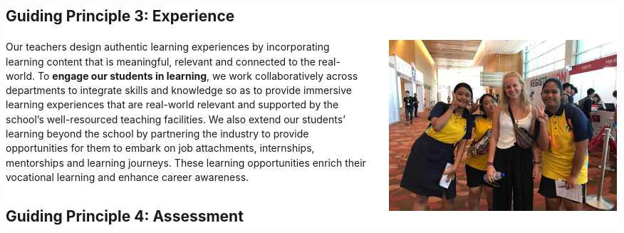 Guiding Principle 3: Experience
-------------------------------

<img src="/images/gp4.jpg" style="width:325px;height:240px;margin-left:25px;" align="right">Our teachers design authentic learning experiences by incorporating learning content that is meaningful, relevant and connected to the real-world. To&nbsp;**engage our students in learning**, we work collaboratively across departments to integrate skills and knowledge so as to provide immersive learning experiences that are real-world relevant and supported by the school’s well-resourced teaching facilities. We also extend our students’ learning beyond the school by partnering the industry to provide opportunities for them to embark on job attachments, internships, mentorships and learning journeys. These learning opportunities enrich their vocational learning and enhance career awareness.  

Guiding Principle 4: Assessment
-------------------------------
